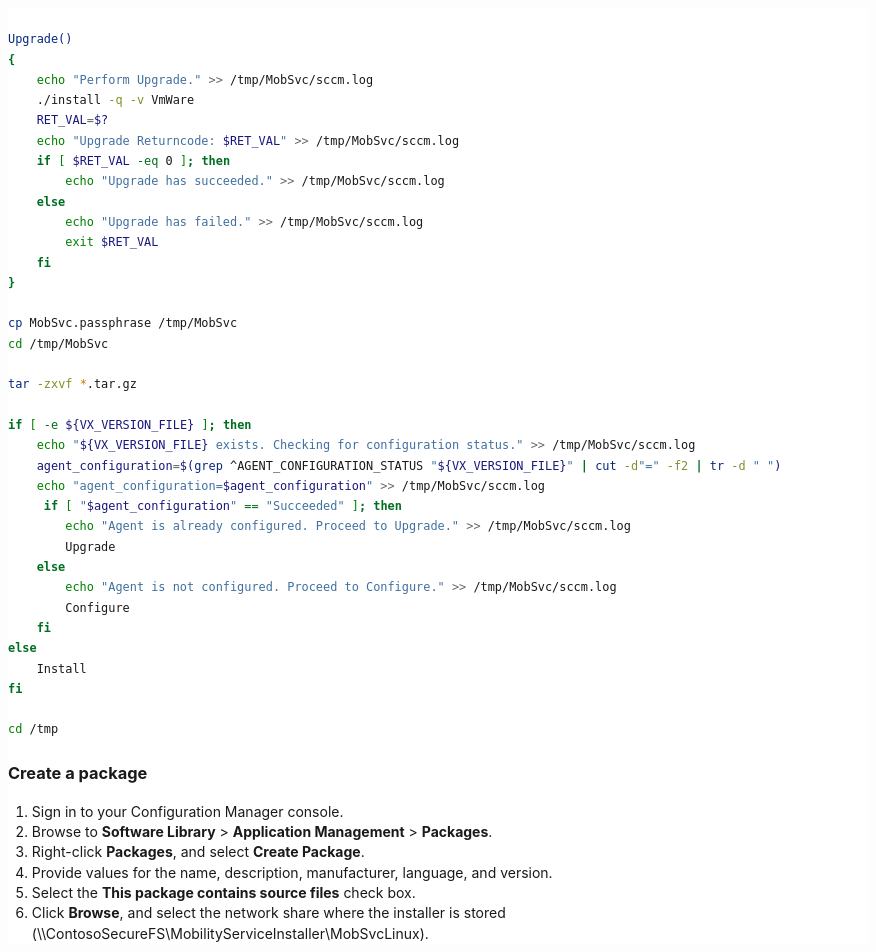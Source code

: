 ```Bash

Upgrade()
{
    echo "Perform Upgrade." >> /tmp/MobSvc/sccm.log
    ./install -q -v VmWare
    RET_VAL=$?
    echo "Upgrade Returncode: $RET_VAL" >> /tmp/MobSvc/sccm.log
    if [ $RET_VAL -eq 0 ]; then
        echo "Upgrade has succeeded." >> /tmp/MobSvc/sccm.log
    else
        echo "Upgrade has failed." >> /tmp/MobSvc/sccm.log
        exit $RET_VAL
    fi
}

cp MobSvc.passphrase /tmp/MobSvc
cd /tmp/MobSvc

tar -zxvf *.tar.gz

if [ -e ${VX_VERSION_FILE} ]; then
    echo "${VX_VERSION_FILE} exists. Checking for configuration status." >> /tmp/MobSvc/sccm.log
    agent_configuration=$(grep ^AGENT_CONFIGURATION_STATUS "${VX_VERSION_FILE}" | cut -d"=" -f2 | tr -d " ")
    echo "agent_configuration=$agent_configuration" >> /tmp/MobSvc/sccm.log
     if [ "$agent_configuration" == "Succeeded" ]; then
        echo "Agent is already configured. Proceed to Upgrade." >> /tmp/MobSvc/sccm.log
        Upgrade
    else
        echo "Agent is not configured. Proceed to Configure." >> /tmp/MobSvc/sccm.log
        Configure
    fi
else
    Install
fi

cd /tmp

```

### Create a package

1. Sign in  to your Configuration Manager console.
2. Browse to **Software Library** > **Application Management** > **Packages**.
3. Right-click **Packages**, and select **Create Package**.
4. Provide values for the name, description, manufacturer, language, and version.
5. Select the **This package contains source files** check box.
6. Click **Browse**, and select the network share where the installer is stored (\\\ContosoSecureFS\MobilityServiceInstaller\MobSvcLinux).
